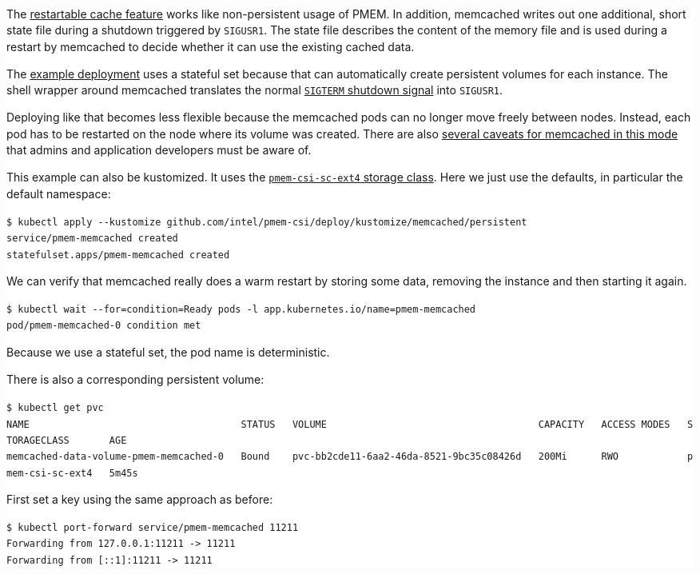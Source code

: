 The [restartable cache
feature](https://github.com/memcached/memcached/wiki/WarmRestart)
works like non-persistent usage of PMEM. In addition, memcached writes
out one additional, short state file during a shutdown triggered by
`SIGUSR1`. The state file describes the content of the memory file and
is used during a restart by memcached to decide whether it can use the
existing cached data.

The [example
deployment](/deploy/kustomize/memcached/persistent/memcached-persistent.yaml)
uses a stateful set because that can automatically create persistent
volumes for each instance. The shell wrapper around memcached
translates the normal [`SIGTERM` shutdown
signal](https://kubernetes.io/docs/concepts/workloads/pods/pod/#termination-of-pods)
into `SIGUSR1`.

Deploying like that becomes less flexible because the memcached pods
can no longer move freely between nodes. Instead, each pod has to be
restarted on the node where its volume was created. There are also
[several caveats for memcached in this
mode](https://github.com/memcached/memcached/wiki/WarmRestart#caveats)
that admins and application developers must be aware of.

This example can also be kustomized. It uses the [`pmem-csi-sc-ext4`
storage class](/deploy/common/pmem-storageclass-ext4.yaml). Here we
just use the defaults, in particular the default namespace:

``` console
$ kubectl apply --kustomize github.com/intel/pmem-csi/deploy/kustomize/memcached/persistent
service/pmem-memcached created
statefulset.apps/pmem-memcached created
```

We can verify that memcached really does a warm restart by storing
some data, removing the instance and then starting it again.

``` console
$ kubectl wait --for=condition=Ready pods -l app.kubernetes.io/name=pmem-memcached
pod/pmem-memcached-0 condition met
```

Because we use a stateful set, the pod name is deterministic.

There is also a corresponding persistent volume:
``` console
$ kubectl get pvc
NAME                                     STATUS   VOLUME                                     CAPACITY   ACCESS MODES   STORAGECLASS       AGE
memcached-data-volume-pmem-memcached-0   Bound    pvc-bb2cde11-6aa2-46da-8521-9bc35c08426d   200Mi      RWO            pmem-csi-sc-ext4   5m45s
```

First set a key using the same approach as before:
``` console
$ kubectl port-forward service/pmem-memcached 11211
Forwarding from 127.0.0.1:11211 -> 11211
Forwarding from [::1]:11211 -> 11211
```
